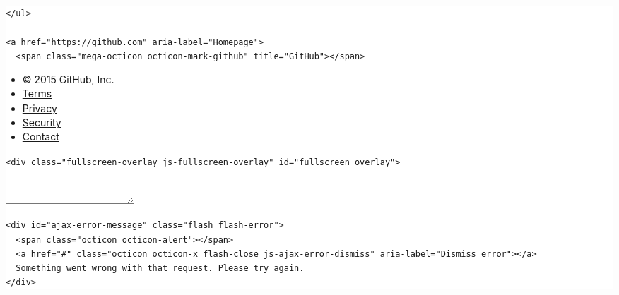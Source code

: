     </ul>

    <a href="https://github.com" aria-label="Homepage">
      <span class="mega-octicon octicon-mark-github" title="GitHub"></span>
</a>
    <ul class="site-footer-links">
      <li>&copy; 2015 <span title="0.03948s from github-fe131-cp1-prd.iad.github.net">GitHub</span>, Inc.</li>
        <li><a href="https://github.com/site/terms" data-ga-click="Footer, go to terms, text:terms">Terms</a></li>
        <li><a href="https://github.com/site/privacy" data-ga-click="Footer, go to privacy, text:privacy">Privacy</a></li>
        <li><a href="https://github.com/security" data-ga-click="Footer, go to security, text:security">Security</a></li>
        <li><a href="https://github.com/contact" data-ga-click="Footer, go to contact, text:contact">Contact</a></li>
    </ul>
  </div>
</div>


    <div class="fullscreen-overlay js-fullscreen-overlay" id="fullscreen_overlay">
  <div class="fullscreen-container js-suggester-container">
    <div class="textarea-wrap">
      <textarea name="fullscreen-contents" id="fullscreen-contents" class="fullscreen-contents js-fullscreen-contents" placeholder="" aria-label=""></textarea>
      <div class="suggester-container">
        <div class="suggester fullscreen-suggester js-suggester js-navigation-container"></div>
      </div>
    </div>
  </div>
  <div class="fullscreen-sidebar">
    <a href="#" class="exit-fullscreen js-exit-fullscreen tooltipped tooltipped-w" aria-label="Exit Zen Mode">
      <span class="mega-octicon octicon-screen-normal"></span>
    </a>
    <a href="#" class="theme-switcher js-theme-switcher tooltipped tooltipped-w"
      aria-label="Switch themes">
      <span class="octicon octicon-color-mode"></span>
    </a>
  </div>
</div>



    
    
    

    <div id="ajax-error-message" class="flash flash-error">
      <span class="octicon octicon-alert"></span>
      <a href="#" class="octicon octicon-x flash-close js-ajax-error-dismiss" aria-label="Dismiss error"></a>
      Something went wrong with that request. Please try again.
    </div>
